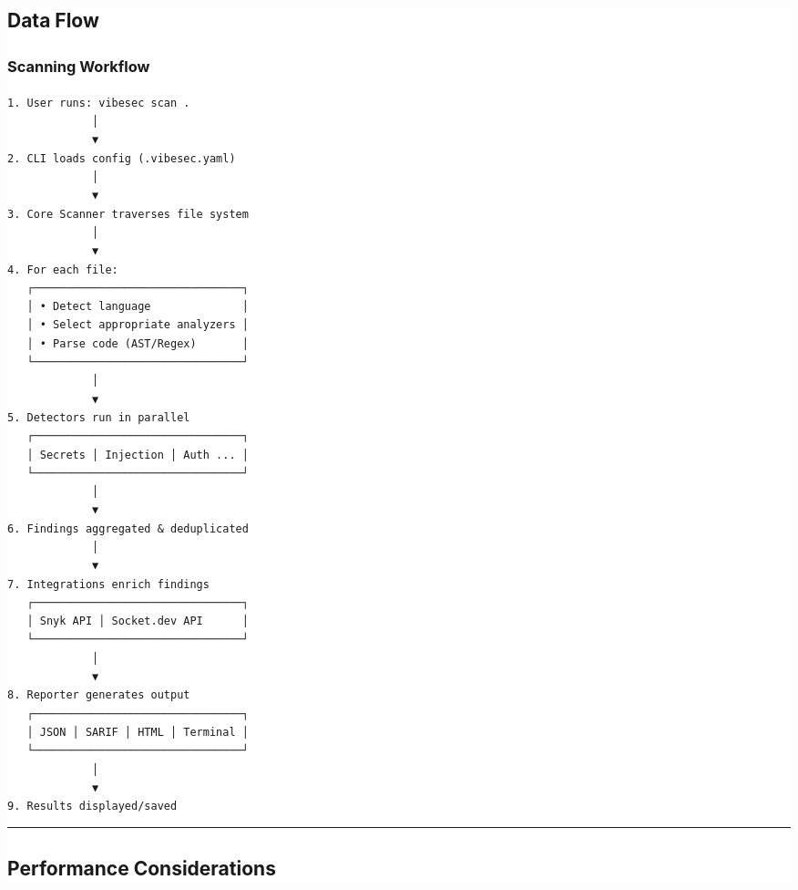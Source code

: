 
## Data Flow

### Scanning Workflow

```
1. User runs: vibesec scan .
             │
             ▼
2. CLI loads config (.vibesec.yaml)
             │
             ▼
3. Core Scanner traverses file system
             │
             ▼
4. For each file:
   ┌────────────────────────────────┐
   │ • Detect language              │
   │ • Select appropriate analyzers │
   │ • Parse code (AST/Regex)       │
   └────────────────────────────────┘
             │
             ▼
5. Detectors run in parallel
   ┌────────────────────────────────┐
   │ Secrets │ Injection │ Auth ... │
   └────────────────────────────────┘
             │
             ▼
6. Findings aggregated & deduplicated
             │
             ▼
7. Integrations enrich findings
   ┌────────────────────────────────┐
   │ Snyk API │ Socket.dev API      │
   └────────────────────────────────┘
             │
             ▼
8. Reporter generates output
   ┌────────────────────────────────┐
   │ JSON │ SARIF │ HTML │ Terminal │
   └────────────────────────────────┘
             │
             ▼
9. Results displayed/saved
```

---

## Performance Considerations
